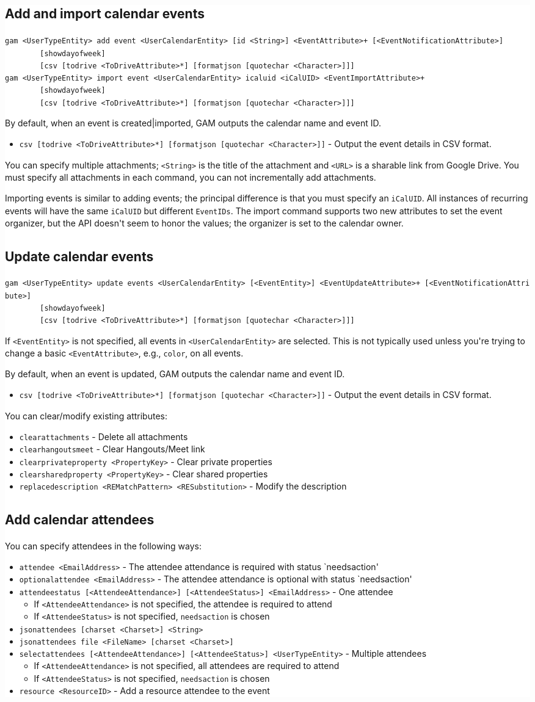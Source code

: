## Add and import calendar events
```
gam <UserTypeEntity> add event <UserCalendarEntity> [id <String>] <EventAttribute>+ [<EventNotificationAttribute>]
        [showdayofweek]
        [csv [todrive <ToDriveAttribute>*] [formatjson [quotechar <Character>]]]
gam <UserTypeEntity> import event <UserCalendarEntity> icaluid <iCalUID> <EventImportAttribute>+
        [showdayofweek]
        [csv [todrive <ToDriveAttribute>*] [formatjson [quotechar <Character>]]]
```
By default, when an event is created|imported, GAM outputs the calendar name and event ID.
* `csv [todrive <ToDriveAttribute>*] [formatjson [quotechar <Character>]]` - Output the event details in CSV format.

You can specify multiple attachments; `<String>` is the title of the attachment and `<URL>` is a sharable link from Google Drive.
You must specify all attachments in each command, you can not incrementally add attachments.

Importing events is similar to adding events; the principal difference
is that you must specify an `iCalUID`. All instances of recurring events will have the same
`iCalUID` but different `EventIDs`. The import command supports two new attributes to set the
event organizer, but the API doesn't seem to honor the values; the organizer is set to
the calendar owner.

## Update calendar events
```
gam <UserTypeEntity> update events <UserCalendarEntity> [<EventEntity>] <EventUpdateAttribute>+ [<EventNotificationAttribute>]
        [showdayofweek]
        [csv [todrive <ToDriveAttribute>*] [formatjson [quotechar <Character>]]]
```
If `<EventEntity>` is not specified, all events in `<UserCalendarEntity>` are selected. This is not typically used
unless you're trying to change a basic `<EventAttribute>`, e.g., `color`, on all events.

By default, when an event is updated, GAM outputs the calendar name and event ID.
* `csv [todrive <ToDriveAttribute>*] [formatjson [quotechar <Character>]]` - Output the event details in CSV format.

You can clear/modify existing attributes:
* `clearattachments` - Delete all attachments
* `clearhangoutsmeet` - Clear Hangouts/Meet link
* `clearprivateproperty <PropertyKey>` - Clear private properties
* `clearsharedproperty <PropertyKey>` - Clear shared properties
* `replacedescription <REMatchPattern> <RESubstitution>` - Modify the description

## Add calendar attendees
You can specify attendees in the following ways:
* `attendee <EmailAddress>` - The attendee attendance is required with status `needsaction'
* `optionalattendee <EmailAddress>` - The attendee attendance is optional with status `needsaction'
* `attendeestatus [<AttendeeAttendance>] [<AttendeeStatus>] <EmailAddress>` - One attendee
  * If `<AttendeeAttendance>` is not specified, the attendee is required to attend
  * If `<AttendeeStatus>` is not specified, `needsaction` is chosen
* `jsonattendees [charset <Charset>] <String>`
* `jsonattendees file <FileName> [charset <Charset>]`
* `selectattendees [<AttendeeAttendance>] [<AttendeeStatus>] <UserTypeEntity>` - Multiple attendees
  * If `<AttendeeAttendance>` is not specified, all attendees are required to attend
  * If `<AttendeeStatus>` is not specified, `needsaction` is chosen
* `resource <ResourceID>` - Add a resource attendee to the event
